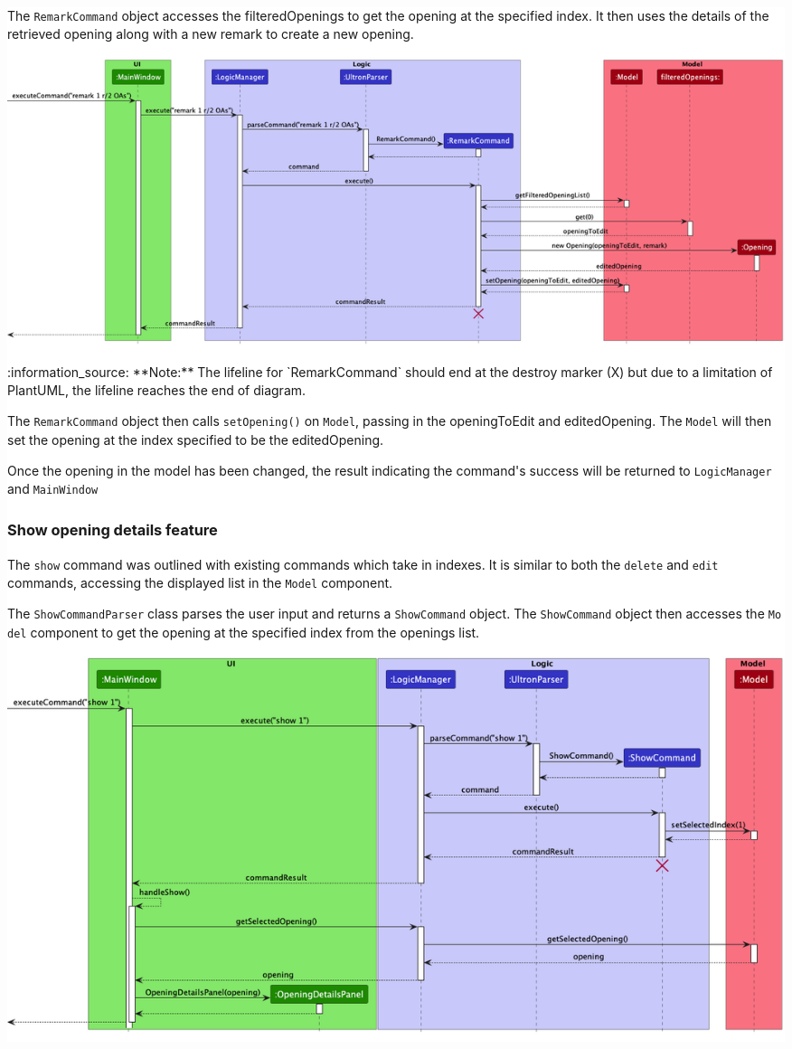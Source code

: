 The `RemarkCommand` object accesses the filteredOpenings to get the opening at the specified index. It then uses the details of the retrieved opening along with a new remark to create a new opening.

![UI Interaction for the `remark 1 r/2 OAs` Command](images/RemarkSequenceDiagram.png)

<div markdown="span" class="alert alert-info">:information_source: **Note:** The lifeline for `RemarkCommand` should end at the destroy marker (X) but due to a limitation of PlantUML, the lifeline reaches the end of diagram.
</div>

The `RemarkCommand` object then calls `setOpening()` on `Model`, passing in the openingToEdit and editedOpening. The `Model` will then set the opening at the index specified to be the editedOpening.

Once the opening in the model has been changed, the result indicating the command's success will be returned to `LogicManager` and `MainWindow`

### Show opening details feature

The `show` command was outlined with existing commands which take in indexes. It is similar to both the `delete` and `edit` commands, accessing the displayed list in  the `Model` component.

The `ShowCommandParser` class parses the user input and returns a `ShowCommand` object. The `ShowCommand` object then accesses the `Model` component to get the opening at the specified index from the openings list.

![UI Interaction for the `show 1` Command](images/ShowSequenceDiagram.png)
